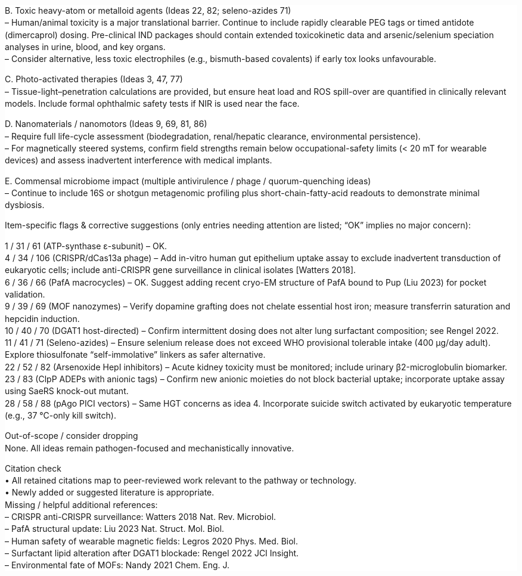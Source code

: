 B. Toxic heavy-atom or metalloid agents (Ideas 22, 82; seleno-azides 71)  
   – Human/animal toxicity is a major translational barrier. Continue to include rapidly clearable PEG tags or timed antidote (dimercaprol) dosing. Pre-clinical IND packages should contain extended toxicokinetic data and arsenic/selenium speciation analyses in urine, blood, and key organs.  
   – Consider alternative, less toxic electrophiles (e.g., bismuth-based covalents) if early tox looks unfavourable.

C. Photo-activated therapies (Ideas 3, 47, 77)  
   – Tissue-light–penetration calculations are provided, but ensure heat load and ROS spill-over are quantified in clinically relevant models. Include formal ophthalmic safety tests if NIR is used near the face.

D. Nanomaterials / nanomotors (Ideas 9, 69, 81, 86)  
   – Require full life-cycle assessment (biodegradation, renal/hepatic clearance, environmental persistence).  
   – For magnetically steered systems, confirm field strengths remain below occupational-safety limits (< 20 mT for wearable devices) and assess inadvertent interference with medical implants.

E. Commensal microbiome impact (multiple antivirulence / phage / quorum-quenching ideas)  
   – Continue to include 16S or shotgun metagenomic profiling plus short-chain-fatty-acid readouts to demonstrate minimal dysbiosis.

Item-specific flags & corrective suggestions (only entries needing attention are listed; “OK” implies no major concern):

1 / 31 / 61  (ATP-synthase ε-subunit) – OK.  
4 / 34 / 106  (CRISPR/dCas13a phage) – Add in-vitro human gut epithelium uptake assay to exclude inadvertent transduction of eukaryotic cells; include anti-CRISPR gene surveillance in clinical isolates [Watters 2018].  
6 / 36 / 66  (PafA macrocycles) – OK. Suggest adding recent cryo-EM structure of PafA bound to Pup (Liu 2023) for pocket validation.  
9 / 39 / 69  (MOF nanozymes) – Verify dopamine grafting does not chelate essential host iron; measure transferrin saturation and hepcidin induction.  
10 / 40 / 70  (DGAT1 host-directed) – Confirm intermittent dosing does not alter lung surfactant composition; see Rengel 2022.  
11 / 41 / 71  (Seleno-azides) – Ensure selenium release does not exceed WHO provisional tolerable intake (400 µg/day adult). Explore thiosulfonate “self-immolative” linkers as safer alternative.  
22 / 52 / 82  (Arsenoxide HepI inhibitors) – Acute kidney toxicity must be monitored; include urinary β2-microglobulin biomarker.  
23 / 83  (ClpP ADEPs with anionic tags) – Confirm new anionic moieties do not block bacterial uptake; incorporate uptake assay using SaeRS knock-out mutant.  
28 / 58 / 88  (pAgo PICI vectors) – Same HGT concerns as idea 4. Incorporate suicide switch activated by eukaryotic temperature (e.g., 37 °C-only kill switch).

Out-of-scope / consider dropping  
None. All ideas remain pathogen-focused and mechanistically innovative.

Citation check  
• All retained citations map to peer-reviewed work relevant to the pathway or technology.  
• Newly added or suggested literature is appropriate.  
Missing / helpful additional references:  
– CRISPR anti-CRISPR surveillance: Watters 2018 Nat. Rev. Microbiol.  
– PafA structural update: Liu 2023 Nat. Struct. Mol. Biol.  
– Human safety of wearable magnetic fields: Legros 2020 Phys. Med. Biol.  
– Surfactant lipid alteration after DGAT1 blockade: Rengel 2022 JCI Insight.  
– Environmental fate of MOFs: Nandy 2021 Chem. Eng. J.

